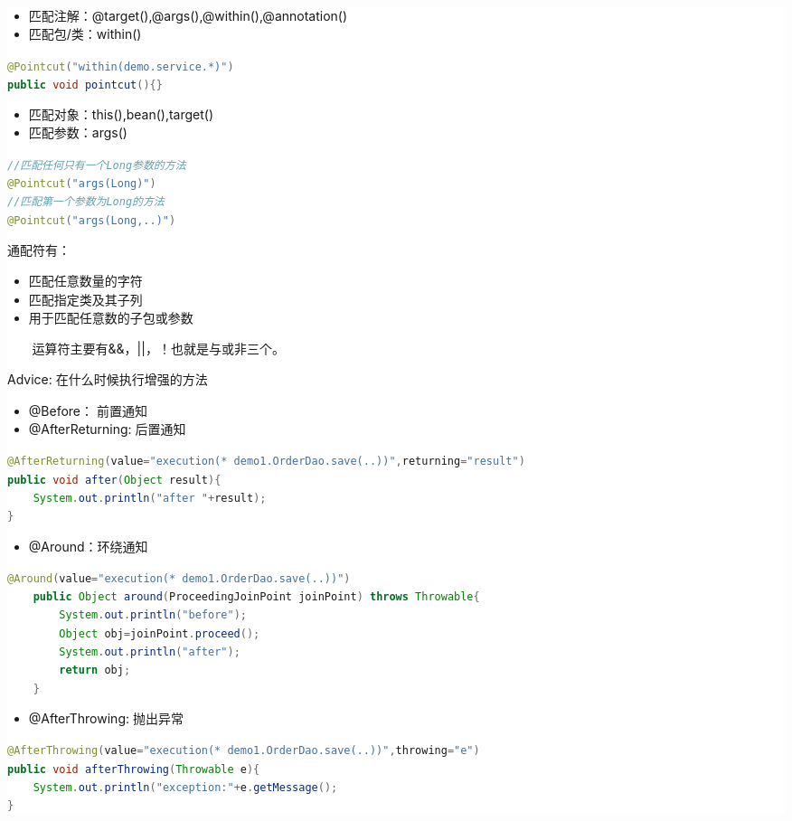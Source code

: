- 匹配注解：@target(),@args(),@within(),@annotation()
- 匹配包/类：within()

```java
@Pointcut("within(demo.service.*)")
public void pointcut(){}
```

- 匹配对象：this(),bean(),target()
- 匹配参数：args()

```java
//匹配任何只有一个Long参数的方法
@Pointcut("args(Long)")
//匹配第一个参数为Long的方法
@Pointcut("args(Long,..)")
```

通配符有：

- 匹配任意数量的字符
- 匹配指定类及其子列
- 用于匹配任意数的子包或参数

&#160; &#160; &#160; &#160;运算符主要有&&，||，！也就是与或非三个。

Advice: 在什么时候执行增强的方法

- @Before： 前置通知
- @AfterReturning: 后置通知

```java
@AfterReturning(value="execution(* demo1.OrderDao.save(..))",returning="result")
public void after(Object result){
	System.out.println("after "+result);
}
```

- @Around：环绕通知

```java
@Around(value="execution(* demo1.OrderDao.save(..))")
	public Object around(ProceedingJoinPoint joinPoint) throws Throwable{
		System.out.println("before");
		Object obj=joinPoint.proceed();
		System.out.println("after");
		return obj;
	}
```

- @AfterThrowing: 抛出异常

```java
@AfterThrowing(value="execution(* demo1.OrderDao.save(..))",throwing="e")
public void afterThrowing(Throwable e){
	System.out.println("exception:"+e.getMessage();
}
```
